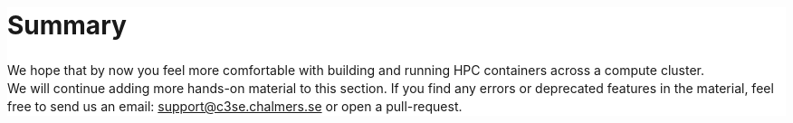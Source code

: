 # Summary
We hope that by now you feel more comfortable with building and running HPC containers across a compute cluster. \
We will continue adding more hands-on material to this section. If you find any errors or deprecated features in the material, feel free to send us an email: <support@c3se.chalmers.se> or open a pull-request. 
